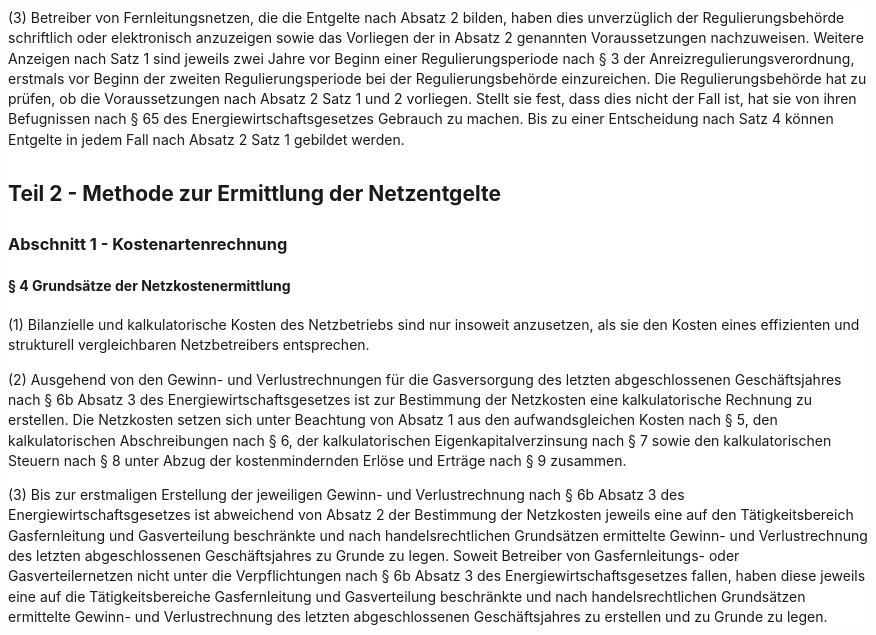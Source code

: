 


(3) Betreiber von Fernleitungsnetzen, die die Entgelte nach Absatz 2
bilden, haben dies unverzüglich der Regulierungsbehörde schriftlich
oder elektronisch anzuzeigen sowie das Vorliegen der in Absatz 2
genannten Voraussetzungen nachzuweisen. Weitere Anzeigen nach Satz 1
sind jeweils zwei Jahre vor Beginn einer Regulierungsperiode nach § 3
der Anreizregulierungsverordnung, erstmals vor Beginn der zweiten
Regulierungsperiode bei der Regulierungsbehörde einzureichen. Die
Regulierungsbehörde hat zu prüfen, ob die Voraussetzungen nach Absatz
2 Satz 1 und 2 vorliegen. Stellt sie fest, dass dies nicht der Fall
ist, hat sie von ihren Befugnissen nach § 65 des
Energiewirtschaftsgesetzes Gebrauch zu machen. Bis zu einer
Entscheidung nach Satz 4 können Entgelte in jedem Fall nach Absatz 2
Satz 1 gebildet werden.


## Teil 2 - Methode zur Ermittlung der Netzentgelte



### Abschnitt 1 - Kostenartenrechnung



#### § 4 Grundsätze der Netzkostenermittlung

(1) Bilanzielle und kalkulatorische Kosten des Netzbetriebs sind nur
insoweit anzusetzen, als sie den Kosten eines effizienten und
strukturell vergleichbaren Netzbetreibers entsprechen.

(2) Ausgehend von den Gewinn- und Verlustrechnungen für die
Gasversorgung des letzten abgeschlossenen Geschäftsjahres nach § 6b
Absatz 3 des Energiewirtschaftsgesetzes ist zur Bestimmung der
Netzkosten eine kalkulatorische Rechnung zu erstellen. Die Netzkosten
setzen sich unter Beachtung von Absatz 1 aus den aufwandsgleichen
Kosten nach § 5, den kalkulatorischen Abschreibungen nach § 6, der
kalkulatorischen Eigenkapitalverzinsung nach § 7 sowie den
kalkulatorischen Steuern nach § 8 unter Abzug der kostenmindernden
Erlöse und Erträge nach § 9 zusammen.

(3) Bis zur erstmaligen Erstellung der jeweiligen Gewinn- und
Verlustrechnung nach § 6b Absatz 3 des Energiewirtschaftsgesetzes ist
abweichend von Absatz 2 der Bestimmung der Netzkosten jeweils eine auf
den Tätigkeitsbereich Gasfernleitung und Gasverteilung beschränkte und
nach handelsrechtlichen Grundsätzen ermittelte Gewinn- und
Verlustrechnung des letzten abgeschlossenen Geschäftsjahres zu Grunde
zu legen. Soweit Betreiber von Gasfernleitungs- oder
Gasverteilernetzen nicht unter die Verpflichtungen nach § 6b Absatz 3
des Energiewirtschaftsgesetzes fallen, haben diese jeweils eine auf
die Tätigkeitsbereiche Gasfernleitung und Gasverteilung beschränkte
und nach handelsrechtlichen Grundsätzen ermittelte Gewinn- und
Verlustrechnung des letzten abgeschlossenen Geschäftsjahres zu
erstellen und zu Grunde zu legen.
